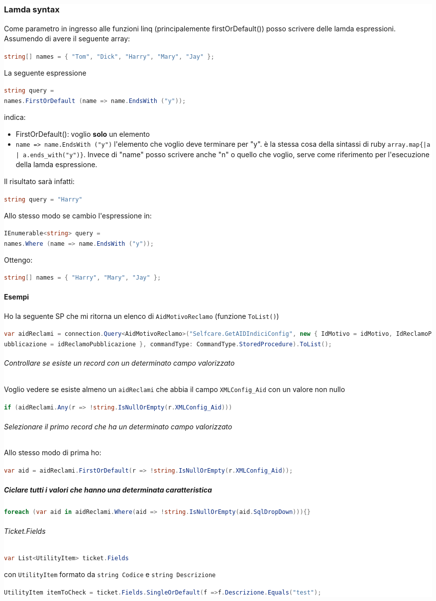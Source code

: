 ### Lamda syntax
Come parametro in ingresso alle funzioni linq (principalemente firstOrDefault()) posso scrivere delle lamda espressioni.
Assumendo di avere il seguente array:
```c#
string[] names = { "Tom", "Dick", "Harry", "Mary", "Jay" };
```
La seguente espressione
```c#
string query =
names.FirstOrDefault (name => name.EndsWith ("y"));
```
indica:
- FirstOrDefault(): voglio **solo** un elemento
- `name => name.EndsWith ("y")` l'elemento che voglio deve terminare per "y". è la stessa cosa della sintassi di ruby `array.map{|a| a.ends_with("y")}`. Invece di "name" posso scrivere anche "n" o quello che voglio, serve come riferimento per l'esecuzione della lamda espressione.

Il risultato sarà infatti:
```c#
string query = "Harry"
```
Allo stesso modo se cambio l'espressione in:
```c#
IEnumerable<string> query =
names.Where (name => name.EndsWith ("y"));
```
Ottengo:
```c#
string[] names = { "Harry", "Mary", "Jay" };
```
#### Esempi
Ho la seguente SP che mi ritorna un elenco di `AidMotivoReclamo` (funzione `ToList()`)
```c#
var aidReclami = connection.Query<AidMotivoReclamo>("Selfcare.GetAIDIndiciConfig", new { IdMotivo = idMotivo, IdReclamoPubblicazione = idReclamoPubblicazione }, commandType: CommandType.StoredProcedure).ToList();
```
###### Controllare se esiste un record con un determinato campo valorizzato
Voglio vedere se esiste almeno un `aidReclami` che abbia il campo `XMLConfig_Aid` con un valore non nullo
```c#
if (aidReclami.Any(r => !string.IsNullOrEmpty(r.XMLConfig_Aid)))
```
###### Selezionare il primo record che ha un determinato campo valorizzato
Allo stesso modo di prima ho:
```c#
var aid = aidReclami.FirstOrDefault(r => !string.IsNullOrEmpty(r.XMLConfig_Aid));
```
##### Ciclare tutti i valori che hanno una determinata caratteristica
```c#
foreach (var aid in aidReclami.Where(aid => !string.IsNullOrEmpty(aid.SqlDropDown))){}
```

###### Ticket.Fields
```c#
var List<UtilityItem> ticket.Fields
```
con `UtilityItem` formato da `string Codice` e `string Descrizione`
```c#
UtilityItem itemToCheck = ticket.Fields.SingleOrDefault(f =>f.Descrizione.Equals("test");
```